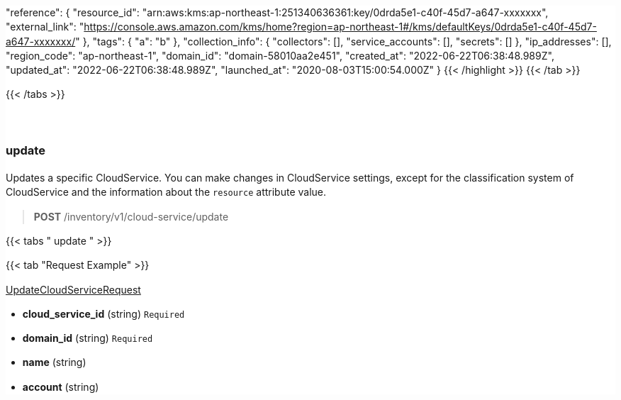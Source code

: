    "reference": {
       "resource_id": "arn:aws:kms:ap-northeast-1:251340636361:key/0drda5e1-c40f-45d7-a647-xxxxxxx",
       "external_link": "https://console.aws.amazon.com/kms/home?region=ap-northeast-1#/kms/defaultKeys/0drda5e1-c40f-45d7-a647-xxxxxxx/"
   },
   "tags": {
       "a": "b"
   },
   "collection_info": {
       "collectors": [],
       "service_accounts": [],
       "secrets": []
   },
   "ip_addresses": [],
   "region_code": "ap-northeast-1",
   "domain_id": "domain-58010aa2e451",
   "created_at": "2022-06-22T06:38:48.989Z",
   "updated_at": "2022-06-22T06:38:48.989Z",
   "launched_at": "2020-08-03T15:00:54.000Z"
}
{{< /highlight >}}
{{< /tab >}}


{{< /tabs >}}


    
<br>

### update

Updates a specific CloudService. You can make changes in CloudService settings, except for the classification system of CloudService and the information about the `resource` attribute value.



> **POST** /inventory/v1/cloud-service/update
>





 {{< tabs " update " >}}

 {{< tab "Request Example" >}}



[UpdateCloudServiceRequest](./CloudService#updatecloudservicerequest)

* **cloud_service_id** (string)   `Required` 


* **domain_id** (string)   `Required` 


* **name** (string)  


* **account** (string)  

